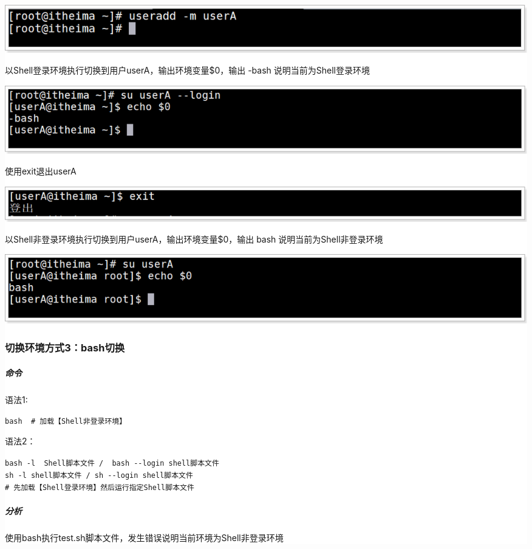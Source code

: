 ![image-20200409162546096](assets/image-20200409162546096.png)

以Shell登录环境执行切换到用户userA，输出环境变量$0，输出 -bash 说明当前为Shell登录环境

![image-20200409162630366](assets/image-20200409162630366.png)

使用exit退出userA

![image-20200409162938320](assets/image-20200409162938320.png)

以Shell非登录环境执行切换到用户userA，输出环境变量$0，输出 bash  说明当前为Shell非登录环境

![image-20200409162957086](assets/image-20200409162957086.png)

### 切换环境方式3：bash切换

##### 命令

语法1:

```shell
bash  # 加载【Shell非登录环境】
```

语法2：

```shell
bash -l  Shell脚本文件 /  bash --login shell脚本文件
sh -l shell脚本文件 / sh --login shell脚本文件
# 先加载【Shell登录环境】然后运行指定Shell脚本文件
```

##### 分析

使用bash执行test.sh脚本文件，发生错误说明当前环境为Shell非登录环境
